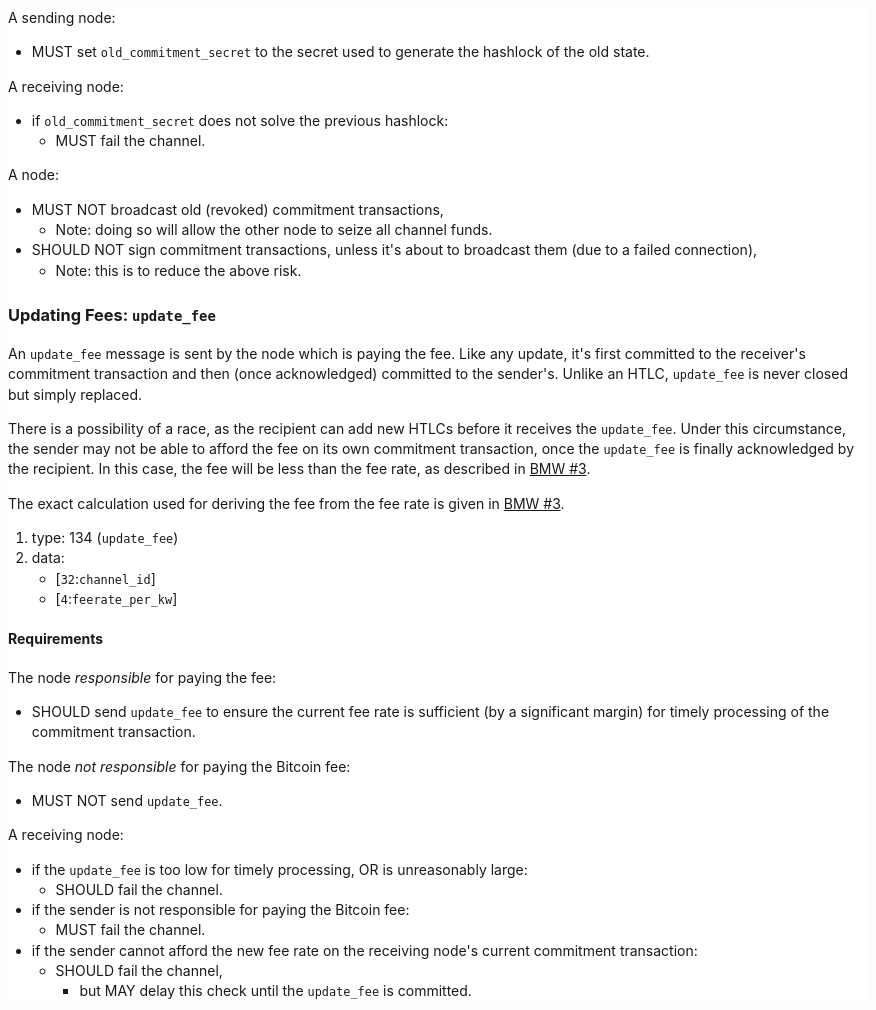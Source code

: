 A sending node:
  - MUST set `old_commitment_secret` to the secret used to generate the hashlock
  of the old state.

A receiving node:
  - if `old_commitment_secret` does not solve the previous hashlock:
    - MUST fail the channel.

A node:
  - MUST NOT broadcast old (revoked) commitment transactions,
    - Note: doing so will allow the other node to seize all channel funds.
  - SHOULD NOT sign commitment transactions, unless it's about to broadcast
  them (due to a failed connection),
    - Note: this is to reduce the above risk.

### Updating Fees: `update_fee`

An `update_fee` message is sent by the node which is paying the
fee. Like any update, it's first committed to the receiver's
commitment transaction and then (once acknowledged) committed to the
sender's. Unlike an HTLC, `update_fee` is never closed but simply
replaced.

There is a possibility of a race, as the recipient can add new HTLCs
before it receives the `update_fee`. Under this circumstance, the sender may
not be able to afford the fee on its own commitment transaction, once the `update_fee`
is finally acknowledged by the recipient. In this case, the fee will be less
than the fee rate, as described in [BMW #3](03-transactions.md#fee-payment).

The exact calculation used for deriving the fee from the fee rate is
given in [BMW #3](03-transactions.md#fee-calculation).

1. type: 134 (`update_fee`)
2. data:
   * [`32`:`channel_id`]
   * [`4`:`feerate_per_kw`]

#### Requirements

The node _responsible_ for paying the fee:
  - SHOULD send `update_fee` to ensure the current fee rate is sufficient (by a
      significant margin) for timely processing of the commitment transaction.

The node _not responsible_ for paying the Bitcoin fee:
  - MUST NOT send `update_fee`.

A receiving node:
  - if the `update_fee` is too low for timely processing, OR is unreasonably large:
    - SHOULD fail the channel.
  - if the sender is not responsible for paying the Bitcoin fee:
    - MUST fail the channel.
  - if the sender cannot afford the new fee rate on the receiving node's
  current commitment transaction:
    - SHOULD fail the channel,
      - but MAY delay this check until the `update_fee` is committed.
